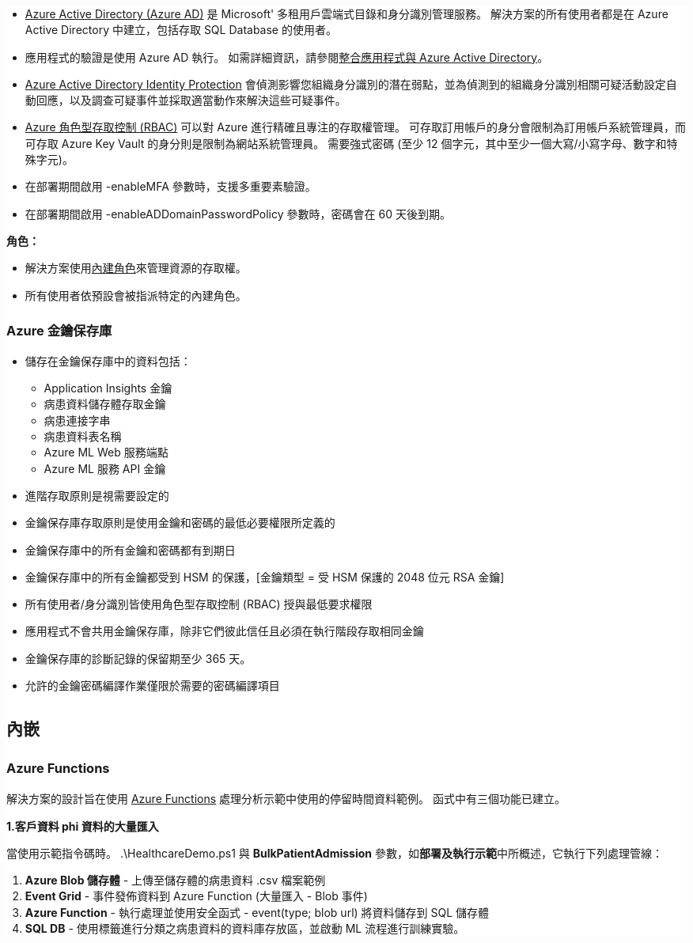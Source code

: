 -   [Azure Active Directory (Azure AD)](https://azure.microsoft.com/services/active-directory/) 是 Microsoft\' 多租用戶雲端式目錄和身分識別管理服務。 解決方案的所有使用者都是在 Azure Active Directory 中建立，包括存取 SQL Database 的使用者。



-   應用程式的驗證是使用 Azure AD 執行。 如需詳細資訊，請參閱[整合應用程式與 Azure Active Directory](/azure/active-directory/develop/active-directory-integrating-applications)。

-   [Azure Active Directory Identity Protection](/azure/active-directory/active-directory-identityprotection) 會偵測影響您組織身分識別的潛在弱點，並為偵測到的組織身分識別相關可疑活動設定自動回應，以及調查可疑事件並採取適當動作來解決這些可疑事件。

-   [Azure 角色型存取控制 (RBAC)](/azure/role-based-access-control/role-assignments-portal) 可以對 Azure 進行精確且專注的存取權管理。 可存取訂用帳戶的身分會限制為訂用帳戶系統管理員，而可存取 Azure Key Vault 的身分則是限制為網站系統管理員。 需要強式密碼 (至少 12 個字元，其中至少一個大寫/小寫字母、數字和特殊字元)。

-   在部署期間啟用 -enableMFA 參數時，支援多重要素驗證。

-   在部署期間啟用 -enableADDomainPasswordPolicy 參數時，密碼會在 60 天後到期。

**角色：**

-   解決方案使用[內建角色](/azure/role-based-access-control/built-in-roles)來管理資源的存取權。

-   所有使用者依預設會被指派特定的內建角色。

### <a name="azure-key-vault"></a>Azure 金鑰保存庫

-   儲存在金鑰保存庫中的資料包括：

    -   Application Insights 金鑰
    -   病患資料儲存體存取金鑰
    -   病患連接字串
    -   病患資料表名稱
    -   Azure ML Web 服務端點
    -   Azure ML 服務 API 金鑰

-   進階存取原則是視需要設定的
-   金鑰保存庫存取原則是使用金鑰和密碼的最低必要權限所定義的
-   金鑰保存庫中的所有金鑰和密碼都有到期日
-   金鑰保存庫中的所有金鑰都受到 HSM 的保護，\[金鑰類型 = 受 HSM 保護的 2048 位元 RSA 金鑰\]
-   所有使用者/身分識別皆使用角色型存取控制 (RBAC) 授與最低要求權限
-   應用程式不會共用金鑰保存庫，除非它們彼此信任且必須在執行階段存取相同金鑰
-   金鑰保存庫的診斷記錄的保留期至少 365 天。
-   允許的金鑰密碼編譯作業僅限於需要的密碼編譯項目

## <a name="ingest"></a>內嵌 

### <a name="azure-functions"></a>Azure Functions
解決方案的設計旨在使用 [Azure Functions](/azure/azure-functions/) 處理分析示範中使用的停留時間資料範例。 函式中有三個功能已建立。

**1.客戶資料 phi 資料的大量匯入**

當使用示範指令碼時。 .\\HealthcareDemo.ps1 與 **BulkPatientAdmission** 參數，如**部署及執行示範**中所概述，它執行下列處理管線：
1. **Azure Blob 儲存體** - 上傳至儲存體的病患資料 .csv 檔案範例
2. **Event Grid** - 事件發佈資料到 Azure Function (大量匯入 - Blob 事件)
3. **Azure Function** - 執行處理並使用安全函式 - event(type; blob url) 將資料儲存到 SQL 儲存體
4. **SQL DB** - 使用標籤進行分類之病患資料的資料庫存放區，並啟動 ML 流程進行訓練實驗。

